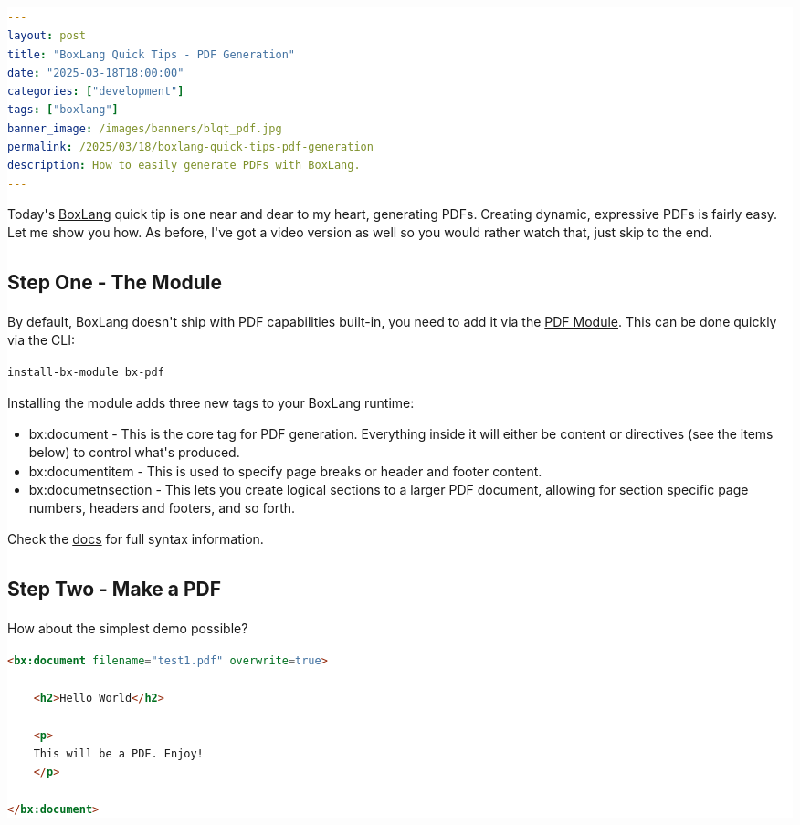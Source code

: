 ```yaml
---
layout: post
title: "BoxLang Quick Tips - PDF Generation"
date: "2025-03-18T18:00:00"
categories: ["development"]
tags: ["boxlang"]
banner_image: /images/banners/blqt_pdf.jpg
permalink: /2025/03/18/boxlang-quick-tips-pdf-generation
description: How to easily generate PDFs with BoxLang.
---
```


Today's [BoxLang](https://boxlang.io) quick tip is one near and dear to my heart, generating PDFs. Creating dynamic, expressive PDFs is fairly easy. Let me show you how. As before, I've got a video version as well so you would rather watch that, just skip to the end. 

## Step One - The Module

By default, BoxLang doesn't ship with PDF capabilities built-in, you need to add it via the [PDF Module](https://boxlang.ortusbooks.com/boxlang-framework/modularity/pdf). This can be done quickly via the CLI:

```
install-bx-module bx-pdf
```

Installing the module adds three new tags to your BoxLang runtime:

* bx:document - This is the core tag for PDF generation. Everything inside it will either be content or directives (see the items below) to control what's produced.
* bx:documentitem - This is used to specify page breaks or header and footer content.
* bx:documetnsection - This lets you create logical sections to a larger PDF document, allowing for section specific page numbers, headers and footers, and so forth.

Check the [docs](https://boxlang.ortusbooks.com/boxlang-framework/modularity/pdf) for full syntax information.

## Step Two - Make a PDF

How about the simplest demo possible?

```html
<bx:document filename="test1.pdf" overwrite=true>

	<h2>Hello World</h2>
	
	<p>
	This will be a PDF. Enjoy!
	</p>

</bx:document>
```
